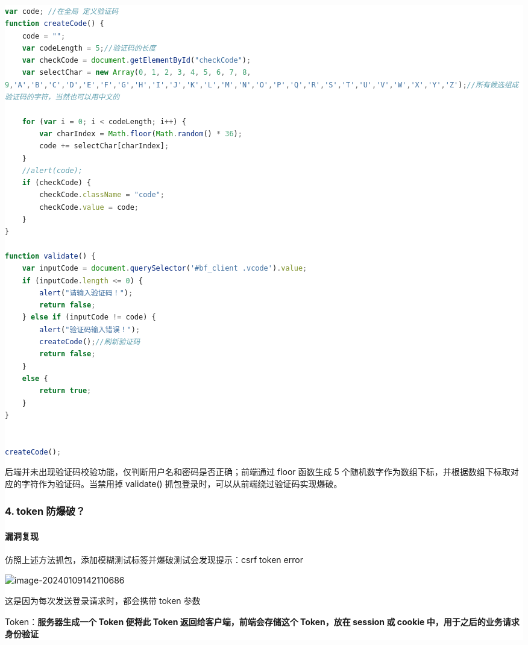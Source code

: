 ```javascript
var code; //在全局 定义验证码
function createCode() {
    code = "";
    var codeLength = 5;//验证码的长度
    var checkCode = document.getElementById("checkCode");
    var selectChar = new Array(0, 1, 2, 3, 4, 5, 6, 7, 8, 9,'A','B','C','D','E','F','G','H','I','J','K','L','M','N','O','P','Q','R','S','T','U','V','W','X','Y','Z');//所有候选组成验证码的字符，当然也可以用中文的

    for (var i = 0; i < codeLength; i++) {
        var charIndex = Math.floor(Math.random() * 36);
        code += selectChar[charIndex];
    }
    //alert(code);
    if (checkCode) {
        checkCode.className = "code";
        checkCode.value = code;
    }
}

function validate() {
    var inputCode = document.querySelector('#bf_client .vcode').value;
    if (inputCode.length <= 0) {
        alert("请输入验证码！");
        return false;
    } else if (inputCode != code) {
        alert("验证码输入错误！");
        createCode();//刷新验证码
        return false;
    }
    else {
        return true;
    }
}


createCode();
```

后端并未出现验证码校验功能，仅判断用户名和密码是否正确；前端通过 floor 函数生成 5 个随机数字作为数组下标，并根据数组下标取对应的字符作为验证码。当禁用掉 validate() 抓包登录时，可以从前端绕过验证码实现爆破。

### 4. token 防爆破？

#### 漏洞复现

仿照上述方法抓包，添加模糊测试标签并爆破测试会发现提示：csrf token error

![image-20240109142110686](http://pic.mewhz.com/blog/image-20240109142110686.png)

这是因为每次发送登录请求时，都会携带 token 参数

Token：**服务器生成一个 Token 便将此 Token 返回给客户端，前端会存储这个 Token，放在 session 或 cookie 中，用于之后的业务请求身份验证**
